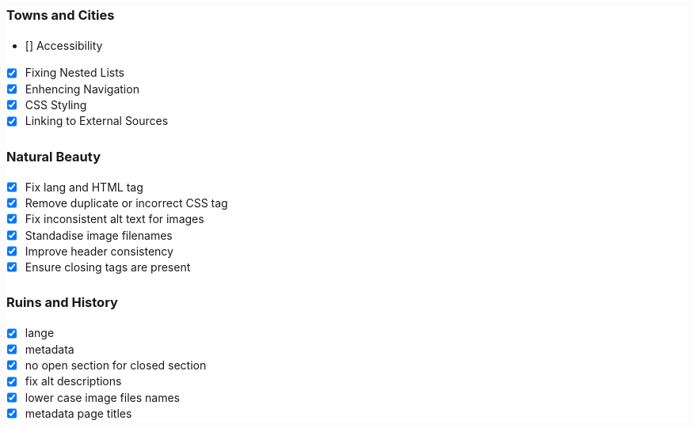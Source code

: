 ### Towns and Cities

- [] Accessibility
- [X] Fixing Nested Lists
- [X] Enhencing Navigation
- [X] CSS Styling
- [X] Linking to External Sources

### Natural Beauty

- [X] Fix lang and HTML tag
- [X] Remove duplicate or incorrect CSS tag
- [X] Fix inconsistent alt text for images
- [X] Standadise image filenames
- [X] Improve header consistency
- [X] Ensure closing tags are present

### Ruins and History

- [X] lange
- [X] metadata
- [X] no open section for closed section 
- [X] fix alt descriptions
- [X] lower case image files names
- [X] metadata page titles